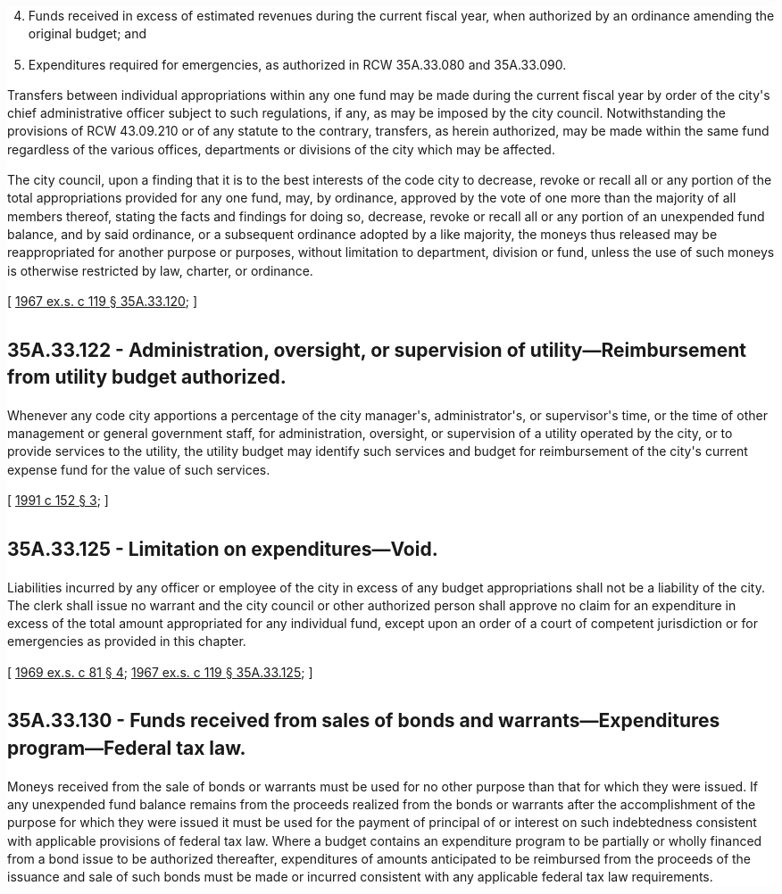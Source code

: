 4. Funds received in excess of estimated revenues during the current fiscal year, when authorized by an ordinance amending the original budget; and

5. Expenditures required for emergencies, as authorized in RCW 35A.33.080 and 35A.33.090.

Transfers between individual appropriations within any one fund may be made during the current fiscal year by order of the city's chief administrative officer subject to such regulations, if any, as may be imposed by the city council. Notwithstanding the provisions of RCW 43.09.210 or of any statute to the contrary, transfers, as herein authorized, may be made within the same fund regardless of the various offices, departments or divisions of the city which may be affected.

The city council, upon a finding that it is to the best interests of the code city to decrease, revoke or recall all or any portion of the total appropriations provided for any one fund, may, by ordinance, approved by the vote of one more than the majority of all members thereof, stating the facts and findings for doing so, decrease, revoke or recall all or any portion of an unexpended fund balance, and by said ordinance, or a subsequent ordinance adopted by a like majority, the moneys thus released may be reappropriated for another purpose or purposes, without limitation to department, division or fund, unless the use of such moneys is otherwise restricted by law, charter, or ordinance.

\[ [1967 ex.s. c 119 § 35A.33.120](https://leg.wa.gov/CodeReviser/documents/sessionlaw/1967ex1c119.pdf?cite=1967%20ex.s.%20c%20119%20§%2035A.33.120); \]

## 35A.33.122 - Administration, oversight, or supervision of utility—Reimbursement from utility budget authorized.
Whenever any code city apportions a percentage of the city manager's, administrator's, or supervisor's time, or the time of other management or general government staff, for administration, oversight, or supervision of a utility operated by the city, or to provide services to the utility, the utility budget may identify such services and budget for reimbursement of the city's current expense fund for the value of such services.

\[ [1991 c 152 § 3](https://lawfilesext.leg.wa.gov/biennium/1991-92/Pdf/Bills/Session%20Laws/House/1040.SL.pdf?cite=1991%20c%20152%20§%203); \]

## 35A.33.125 - Limitation on expenditures—Void.
Liabilities incurred by any officer or employee of the city in excess of any budget appropriations shall not be a liability of the city. The clerk shall issue no warrant and the city council or other authorized person shall approve no claim for an expenditure in excess of the total amount appropriated for any individual fund, except upon an order of a court of competent jurisdiction or for emergencies as provided in this chapter.

\[ [1969 ex.s. c 81 § 4](https://leg.wa.gov/CodeReviser/documents/sessionlaw/1969ex1c81.pdf?cite=1969%20ex.s.%20c%2081%20§%204); [1967 ex.s. c 119 § 35A.33.125](https://leg.wa.gov/CodeReviser/documents/sessionlaw/1967ex1c119.pdf?cite=1967%20ex.s.%20c%20119%20§%2035A.33.125); \]

## 35A.33.130 - Funds received from sales of bonds and warrants—Expenditures program—Federal tax law.
Moneys received from the sale of bonds or warrants must be used for no other purpose than that for which they were issued. If any unexpended fund balance remains from the proceeds realized from the bonds or warrants after the accomplishment of the purpose for which they were issued it must be used for the payment of principal of or interest on such indebtedness consistent with applicable provisions of federal tax law. Where a budget contains an expenditure program to be partially or wholly financed from a bond issue to be authorized thereafter, expenditures of amounts anticipated to be reimbursed from the proceeds of the issuance and sale of such bonds must be made or incurred consistent with any applicable federal tax law requirements.
